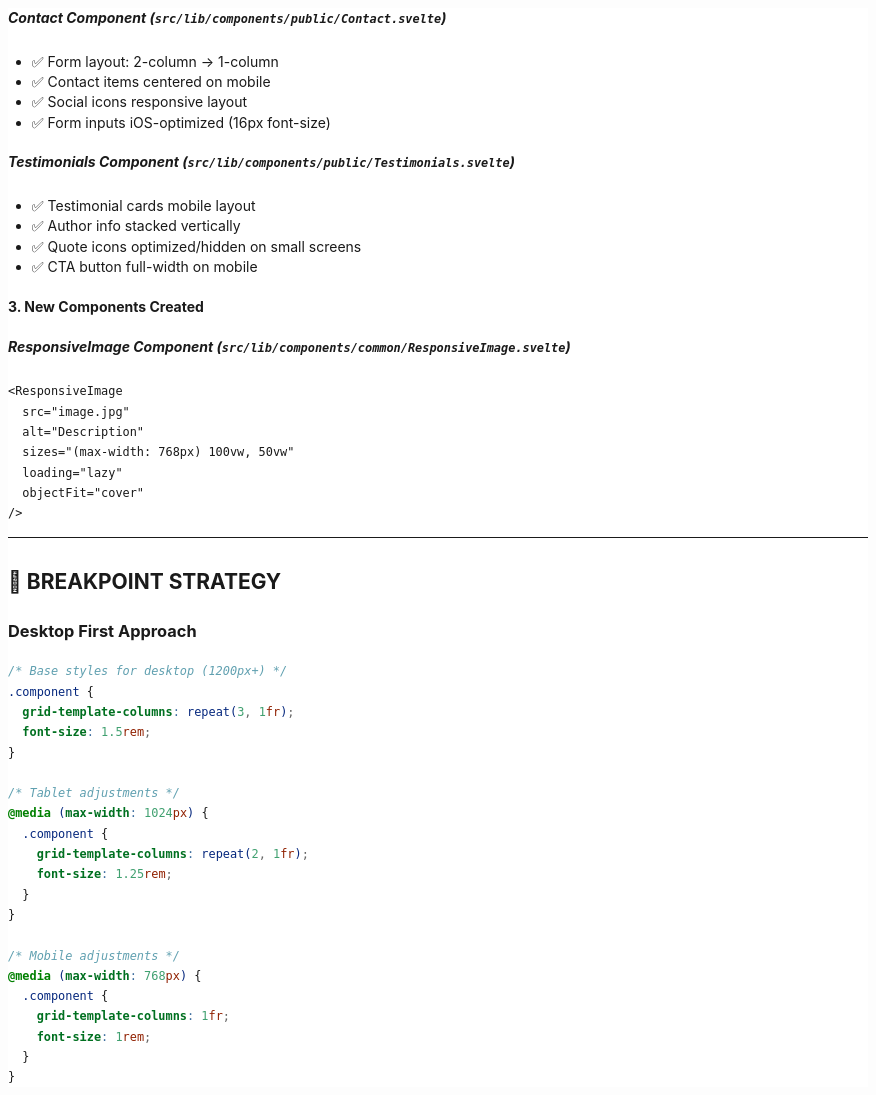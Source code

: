 ##### **Contact Component (`src/lib/components/public/Contact.svelte`)**

- ✅ Form layout: 2-column → 1-column
- ✅ Contact items centered on mobile
- ✅ Social icons responsive layout
- ✅ Form inputs iOS-optimized (16px font-size)

##### **Testimonials Component (`src/lib/components/public/Testimonials.svelte`)**

- ✅ Testimonial cards mobile layout
- ✅ Author info stacked vertically
- ✅ Quote icons optimized/hidden on small screens
- ✅ CTA button full-width on mobile

#### **3. New Components Created**

##### **ResponsiveImage Component (`src/lib/components/common/ResponsiveImage.svelte`)**

```svelte
<ResponsiveImage
  src="image.jpg"
  alt="Description"
  sizes="(max-width: 768px) 100vw, 50vw"
  loading="lazy"
  objectFit="cover"
/>
```

---

## 📱 **BREAKPOINT STRATEGY**

### **Desktop First Approach**

```css
/* Base styles for desktop (1200px+) */
.component {
  grid-template-columns: repeat(3, 1fr);
  font-size: 1.5rem;
}

/* Tablet adjustments */
@media (max-width: 1024px) {
  .component {
    grid-template-columns: repeat(2, 1fr);
    font-size: 1.25rem;
  }
}

/* Mobile adjustments */
@media (max-width: 768px) {
  .component {
    grid-template-columns: 1fr;
    font-size: 1rem;
  }
}
```
